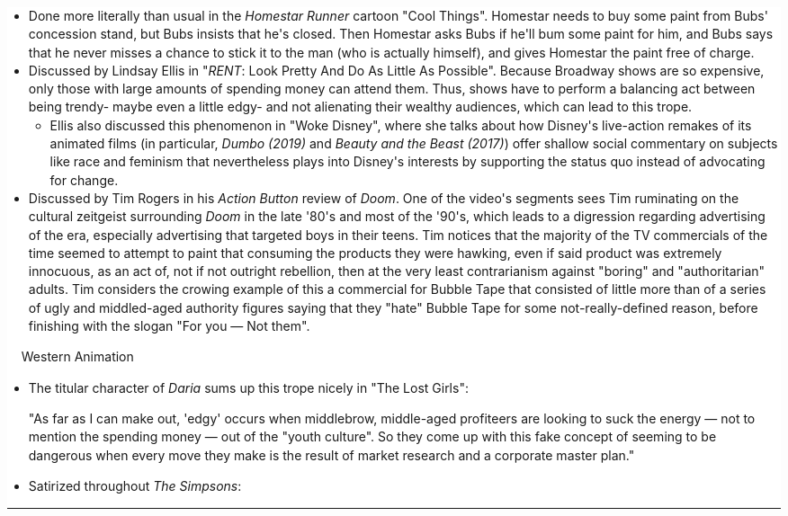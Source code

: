 -   Done more literally than usual in the _Homestar Runner_ cartoon "Cool Things". Homestar needs to buy some paint from Bubs' concession stand, but Bubs insists that he's closed. Then Homestar asks Bubs if he'll bum some paint for him, and Bubs says that he never misses a chance to stick it to the man (who is actually himself), and gives Homestar the paint free of charge.
-   Discussed by Lindsay Ellis in "_RENT_: Look Pretty And Do As Little As Possible". Because Broadway shows are so expensive, only those with large amounts of spending money can attend them. Thus, shows have to perform a balancing act between being trendy- maybe even a little edgy- and not alienating their wealthy audiences, which can lead to this trope.
    -   Ellis also discussed this phenomenon in "Woke Disney", where she talks about how Disney's live-action remakes of its animated films (in particular, _Dumbo (2019)_ and _Beauty and the Beast (2017)_) offer shallow social commentary on subjects like race and feminism that nevertheless plays into Disney's interests by supporting the status quo instead of advocating for change.
-   Discussed by Tim Rogers in his _Action Button_ review of _Doom_. One of the video's segments sees Tim ruminating on the cultural zeitgeist surrounding _Doom_ in the late '80's and most of the '90's, which leads to a digression regarding advertising of the era, especially advertising that targeted boys in their teens. Tim notices that the majority of the TV commercials of the time seemed to attempt to paint that consuming the products they were hawking, even if said product was extremely innocuous, as an act of, not if not outright rebellion, then at the very least contrarianism against "boring" and "authoritarian" adults. Tim considers the crowing example of this a commercial for Bubble Tape that consisted of little more than of a series of ugly and middled-aged authority figures saying that they "hate" Bubble Tape for some not-really-defined reason, before finishing with the slogan "For you — Not them".

    Western Animation 

-   The titular character of _Daria_ sums up this trope nicely in "The Lost Girls":
    
    "As far as I can make out, 'edgy' occurs when middlebrow, middle-aged profiteers are looking to suck the energy — not to mention the spending money — out of the "youth culture". So they come up with this fake concept of seeming to be dangerous when every move they make is the result of market research and a corporate master plan."
    
-   Satirized throughout _The Simpsons_:

___